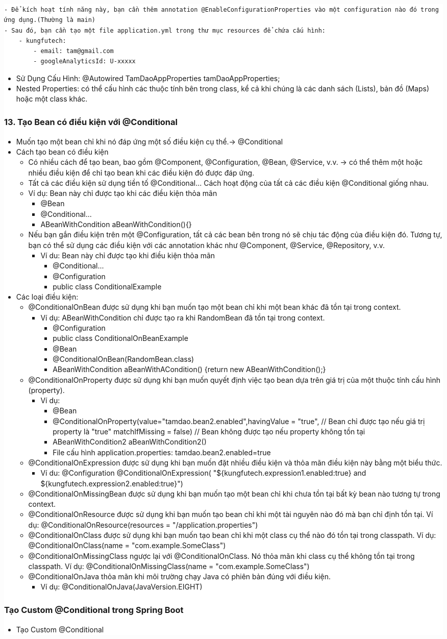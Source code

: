     - Để kích hoạt tính năng này, bạn cần thêm annotation @EnableConfigurationProperties vào một configuration nào đó trong ứng dụng.(Thường là main)
    - Sau đó, bạn cần tạo một file application.yml trong thư mục resources để chứa cấu hình:
        - kungfutech:
            - email: tam@gmail.com
            - googleAnalyticsId: U-xxxxx
- Sử Dụng Cấu Hình: @Autowired TamDaoAppProperties tamDaoAppProperties;
- Nested Properties: có thể cấu hình các thuộc tính bên trong class, kể cả khi chúng là các danh sách (Lists), bản đồ (Maps) hoặc một class khác. 
### 13. Tạo Bean có điều kiện với @Conditional
- Muốn tạo một bean chỉ khi nó đáp ứng một số điều kiện cụ thể.-> @Conditional
- Cách tạo bean có điều kiện
    - Có nhiều cách để tạo bean, bao gồm @Component, @Configuration, @Bean, @Service, v.v. -> có thể thêm một hoặc nhiều điều kiện để chỉ tạo bean khi các điều kiện đó được đáp ứng.
    - Tất cả các điều kiện sử dụng tiền tố @Conditional... Cách hoạt động của tất cả các điều kiện @Conditional giống nhau. 
    - Ví dụ: Bean này chỉ được tạo khi các điều kiện thỏa mãn
        - @Bean
        - @Conditional...
        - ABeanWithCondition aBeanWithCondition(){} 
    - Nếu bạn gắn điều kiện trên một @Configuration, tất cả các bean bên trong nó sẽ chịu tác động của điều kiện đó. Tương tự, bạn có thể sử dụng các điều kiện với các annotation khác như @Component, @Service, @Repository, v.v.
        - Ví du: Bean này chỉ được tạo khi điều kiện thỏa mãn
            - @Conditional...
            - @Configuration
            - public class ConditionalExample
- Các loại điều kiện:
    - @ConditionalOnBean được sử dụng khi bạn muốn tạo một bean chỉ khi một bean khác đã tồn tại trong context.
        - Ví dụ: ABeanWithCondition chỉ được tạo ra khi RandomBean đã tồn tại trong context.
            - @Configuration
            - public class ConditionalOnBeanExample 
            - @Bean
            - @ConditionalOnBean(RandomBean.class)
            - ABeanWithCondition aBeanWithACondition() {return new ABeanWithCondition();}
    - @ConditionalOnProperty được sử dụng khi bạn muốn quyết định việc tạo bean dựa trên giá trị của một thuộc tính cấu hình (property).
        - Ví dụ: 
            - @Bean
            - @ConditionalOnProperty(value="tamdao.bean2.enabled",havingValue = "true", // Bean chỉ được tạo nếu giá trị property là "true" matchIfMissing = false) // Bean không được tạo nếu property không tồn tại
            - ABeanWithCondition2 aBeanWithCondition2()
            - File cấu hình application.properties: tamdao.bean2.enabled=true
    - @ConditionalOnExpression được sử dụng khi bạn muốn đặt nhiều điều kiện và thỏa mãn điều kiện này bằng một biểu thức.
        - Ví du: @Configuration @ConditionalOnExpression( "${kungfutech.expression1.enabled:true} and ${kungfutech.expression2.enabled:true}")
    - @ConditionalOnMissingBean được sử dụng khi bạn muốn tạo một bean chỉ khi chưa tồn tại bất kỳ bean nào tương tự trong context.
    - @ConditionalOnResource được sử dụng khi bạn muốn tạo bean chỉ khi một tài nguyên nào đó mà bạn chỉ định tồn tại. Ví dụ: @ConditionalOnResource(resources = "/application.properties")
    - @ConditionalOnClass được sử dụng khi bạn muốn tạo bean chỉ khi một class cụ thể nào đó tồn tại trong classpath. Ví dụ: @ConditionalOnClass(name = "com.example.SomeClass")
    - @ConditionalOnMissingClass ngược lại với @ConditionalOnClass. Nó thỏa mãn khi class cụ thể không tồn tại trong classpath. Ví dụ: @ConditionalOnMissingClass(name = "com.example.SomeClass")
    - @ConditionalOnJava thỏa mãn khi môi trường chạy Java có phiên bản đúng với điều kiện. 
        - Ví dụ: @ConditionalOnJava(JavaVersion.EIGHT)
### Tạo Custom @Conditional trong Spring Boot
- Tạo Custom @Conditional